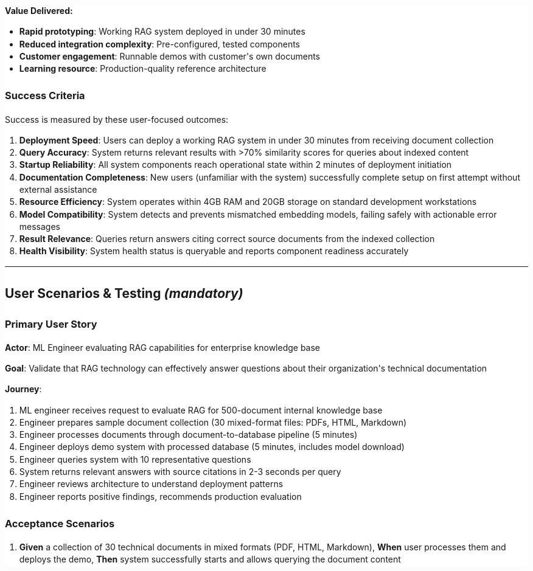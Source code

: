 **Value Delivered:**
- **Rapid prototyping**: Working RAG system deployed in under 30 minutes
- **Reduced integration complexity**: Pre-configured, tested components
- **Customer engagement**: Runnable demos with customer's own documents
- **Learning resource**: Production-quality reference architecture

### Success Criteria

Success is measured by these user-focused outcomes:

1. **Deployment Speed**: Users can deploy a working RAG system in under 30 minutes from receiving document collection
2. **Query Accuracy**: System returns relevant results with >70% similarity scores for queries about indexed content
3. **Startup Reliability**: All system components reach operational state within 2 minutes of deployment initiation
4. **Documentation Completeness**: New users (unfamiliar with the system) successfully complete setup on first attempt without external assistance
5. **Resource Efficiency**: System operates within 4GB RAM and 20GB storage on standard development workstations
6. **Model Compatibility**: System detects and prevents mismatched embedding models, failing safely with actionable error messages
7. **Result Relevance**: Queries return answers citing correct source documents from the indexed collection
8. **Health Visibility**: System health status is queryable and reports component readiness accurately

---

## User Scenarios & Testing *(mandatory)*

### Primary User Story

**Actor**: ML Engineer evaluating RAG capabilities for enterprise knowledge base

**Goal**: Validate that RAG technology can effectively answer questions about their organization's technical documentation

**Journey**:
1. ML engineer receives request to evaluate RAG for 500-document internal knowledge base
2. Engineer prepares sample document collection (30 mixed-format files: PDFs, HTML, Markdown)
3. Engineer processes documents through document-to-database pipeline (5 minutes)
4. Engineer deploys demo system with processed database (5 minutes, includes model download)
5. Engineer queries system with 10 representative questions
6. System returns relevant answers with source citations in 2-3 seconds per query
7. Engineer reviews architecture to understand deployment patterns
8. Engineer reports positive findings, recommends production evaluation

### Acceptance Scenarios

1. **Given** a collection of 30 technical documents in mixed formats (PDF, HTML, Markdown), **When** user processes them and deploys the demo, **Then** system successfully starts and allows querying the document content
